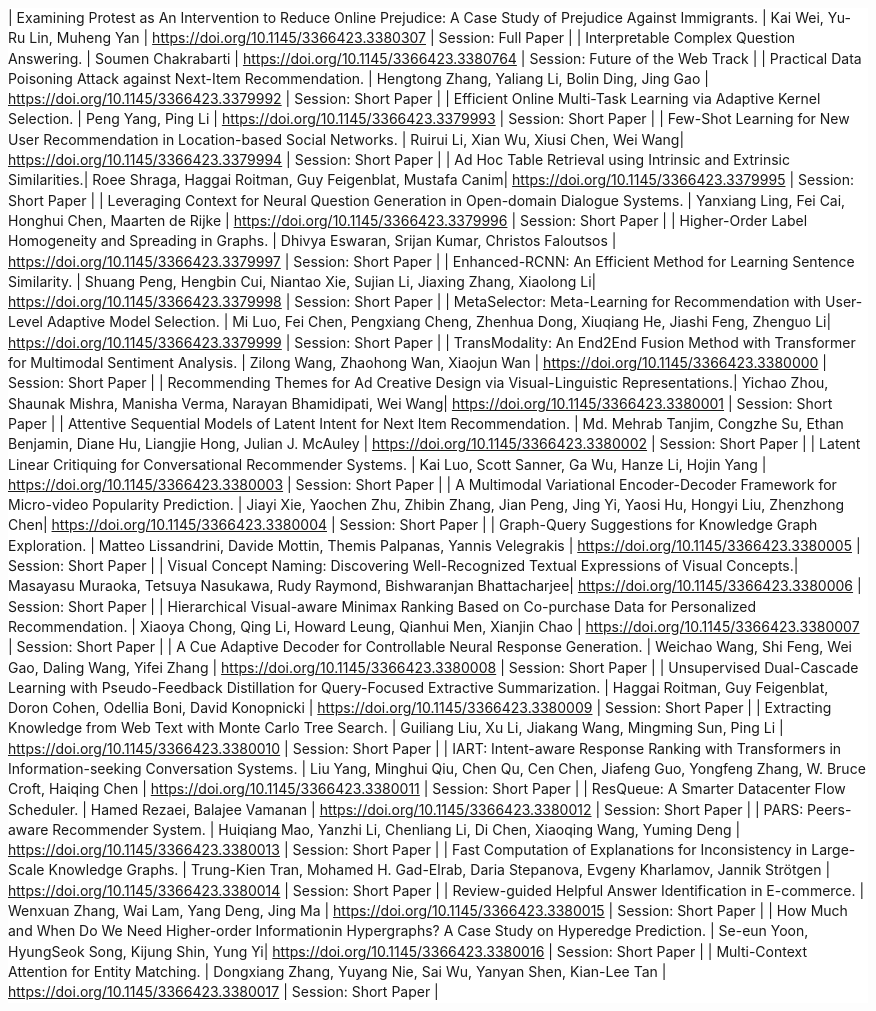 | Examining Protest as An Intervention to Reduce Online Prejudice: A Case Study of Prejudice Against Immigrants. | Kai Wei, Yu-Ru Lin, Muheng Yan | https://doi.org/10.1145/3366423.3380307 | Session: Full Paper  |
| Interpretable Complex Question Answering. | Soumen Chakrabarti | https://doi.org/10.1145/3366423.3380764 | Session: Future of the Web Track |
| Practical Data Poisoning Attack against Next-Item Recommendation. | Hengtong Zhang, Yaliang Li, Bolin Ding, Jing Gao | https://doi.org/10.1145/3366423.3379992 | Session: Short Paper |
| Efficient Online Multi-Task Learning via Adaptive Kernel Selection.  | Peng Yang, Ping Li | https://doi.org/10.1145/3366423.3379993 | Session: Short Paper |
| Few-Shot Learning for New User Recommendation in Location-based Social Networks. | Ruirui Li, Xian Wu, Xiusi Chen, Wei Wang| https://doi.org/10.1145/3366423.3379994 | Session: Short Paper |
| Ad Hoc Table Retrieval using Intrinsic and Extrinsic Similarities.| Roee Shraga, Haggai Roitman, Guy Feigenblat, Mustafa Canim| https://doi.org/10.1145/3366423.3379995 | Session: Short Paper |
| Leveraging Context for Neural Question Generation in Open-domain Dialogue Systems.  | Yanxiang Ling, Fei Cai, Honghui Chen, Maarten de Rijke | https://doi.org/10.1145/3366423.3379996 | Session: Short Paper |
| Higher-Order Label Homogeneity and Spreading in Graphs.  | Dhivya Eswaran, Srijan Kumar, Christos Faloutsos | https://doi.org/10.1145/3366423.3379997 | Session: Short Paper |
| Enhanced-RCNN: An Efficient Method for Learning Sentence Similarity. | Shuang Peng, Hengbin Cui, Niantao Xie, Sujian Li, Jiaxing Zhang, Xiaolong Li| https://doi.org/10.1145/3366423.3379998 | Session: Short Paper |
| MetaSelector: Meta-Learning for Recommendation with User-Level Adaptive Model Selection.  | Mi Luo, Fei Chen, Pengxiang Cheng, Zhenhua Dong, Xiuqiang He, Jiashi Feng, Zhenguo Li| https://doi.org/10.1145/3366423.3379999 | Session: Short Paper |
| TransModality: An End2End Fusion Method with Transformer for Multimodal Sentiment Analysis.  | Zilong Wang, Zhaohong Wan, Xiaojun Wan  | https://doi.org/10.1145/3366423.3380000 | Session: Short Paper |
| Recommending Themes for Ad Creative Design via Visual-Linguistic Representations.| Yichao Zhou, Shaunak Mishra, Manisha Verma, Narayan Bhamidipati, Wei Wang| https://doi.org/10.1145/3366423.3380001 | Session: Short Paper |
| Attentive Sequential Models of Latent Intent for Next Item Recommendation. | Md. Mehrab Tanjim, Congzhe Su, Ethan Benjamin, Diane Hu, Liangjie Hong, Julian J. McAuley  | https://doi.org/10.1145/3366423.3380002 | Session: Short Paper |
| Latent Linear Critiquing for Conversational Recommender Systems.  | Kai Luo, Scott Sanner, Ga Wu, Hanze Li, Hojin Yang  | https://doi.org/10.1145/3366423.3380003 | Session: Short Paper |
| A Multimodal Variational Encoder-Decoder Framework for Micro-video Popularity Prediction. | Jiayi Xie, Yaochen Zhu, Zhibin Zhang, Jian Peng, Jing Yi, Yaosi Hu, Hongyi Liu, Zhenzhong Chen| https://doi.org/10.1145/3366423.3380004 | Session: Short Paper |
| Graph-Query Suggestions for Knowledge Graph Exploration. | Matteo Lissandrini, Davide Mottin, Themis Palpanas, Yannis Velegrakis | https://doi.org/10.1145/3366423.3380005 | Session: Short Paper |
| Visual Concept Naming: Discovering Well-Recognized Textual Expressions of Visual Concepts.| Masayasu Muraoka, Tetsuya Nasukawa, Rudy Raymond, Bishwaranjan Bhattacharjee| https://doi.org/10.1145/3366423.3380006 | Session: Short Paper |
| Hierarchical Visual-aware Minimax Ranking Based on Co-purchase Data for Personalized Recommendation.  | Xiaoya Chong, Qing Li, Howard Leung, Qianhui Men, Xianjin Chao  | https://doi.org/10.1145/3366423.3380007 | Session: Short Paper |
| A Cue Adaptive Decoder for Controllable Neural Response Generation.  | Weichao Wang, Shi Feng, Wei Gao, Daling Wang, Yifei Zhang | https://doi.org/10.1145/3366423.3380008 | Session: Short Paper |
| Unsupervised Dual-Cascade Learning with Pseudo-Feedback Distillation for Query-Focused Extractive Summarization.  | Haggai Roitman, Guy Feigenblat, Doron Cohen, Odellia Boni, David Konopnicki | https://doi.org/10.1145/3366423.3380009 | Session: Short Paper |
| Extracting Knowledge from Web Text with Monte Carlo Tree Search.  | Guiliang Liu, Xu Li, Jiakang Wang, Mingming Sun, Ping Li  | https://doi.org/10.1145/3366423.3380010 | Session: Short Paper |
| IART: Intent-aware Response Ranking with Transformers in Information-seeking Conversation Systems. | Liu Yang, Minghui Qiu, Chen Qu, Cen Chen, Jiafeng Guo, Yongfeng Zhang, W. Bruce Croft, Haiqing Chen | https://doi.org/10.1145/3366423.3380011 | Session: Short Paper |
| ResQueue: A Smarter Datacenter Flow Scheduler.  | Hamed Rezaei, Balajee Vamanan  | https://doi.org/10.1145/3366423.3380012 | Session: Short Paper |
| PARS: Peers-aware Recommender System.  | Huiqiang Mao, Yanzhi Li, Chenliang Li, Di Chen, Xiaoqing Wang, Yuming Deng  | https://doi.org/10.1145/3366423.3380013 | Session: Short Paper |
| Fast Computation of Explanations for Inconsistency in Large-Scale Knowledge Graphs. | Trung-Kien Tran, Mohamed H. Gad-Elrab, Daria Stepanova, Evgeny Kharlamov, Jannik Strötgen  | https://doi.org/10.1145/3366423.3380014 | Session: Short Paper |
| Review-guided Helpful Answer Identification in E-commerce.  | Wenxuan Zhang, Wai Lam, Yang Deng, Jing Ma | https://doi.org/10.1145/3366423.3380015 | Session: Short Paper |
| How Much and When Do We Need Higher-order Informationin Hypergraphs? A Case Study on Hyperedge Prediction.  | Se-eun Yoon, HyungSeok Song, Kijung Shin, Yung Yi| https://doi.org/10.1145/3366423.3380016 | Session: Short Paper |
| Multi-Context Attention for Entity Matching. | Dongxiang Zhang, Yuyang Nie, Sai Wu, Yanyan Shen, Kian-Lee Tan  | https://doi.org/10.1145/3366423.3380017 | Session: Short Paper |
